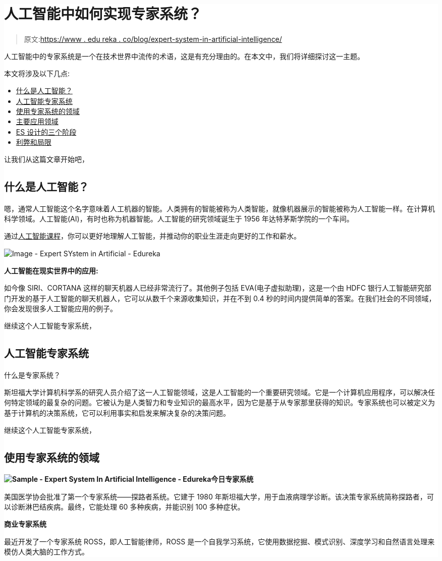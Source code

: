 # 人工智能中如何实现专家系统？

> 原文:[https://www . edu reka . co/blog/expert-system-in-artificial-intelligence/](https://www.edureka.co/blog/expert-system-in-artificial-intelligence/)

人工智能中的专家系统是一个在技术世界中流传的术语，这是有充分理由的。在本文中，我们将详细探讨这一主题。

本文将涉及以下几点:

*   [什么是人工智能？](#WhatisArtificialIntelligence?)
*   [人工智能专家系统](#ExpertSystemInArtificialIntelligence)
*   [使用专家系统的领域](#DomainswhereExpertSystemsareused)
*   [主要应用领域](#Mainareasofapplication)
*   [ES 设计的三个阶段](#ThreestagesofdesigningES)
*   [利弊和局限](#ProsConsAndLimitations)

让我们从这篇文章开始吧，

## **什么是人工智能？**

嗯，通常人工智能这个名字意味着人工机器的智能。人类拥有的智能被称为人类智能，就像机器展示的智能被称为人工智能一样。在计算机科学领域。人工智能(AI)，有时也称为机器智能。人工智能的研究领域诞生于 1956 年达特茅斯学院的一个车间。

通过[人工智能课程](https://www.edureka.co/executive-programs/machine-learning-and-ai)，你可以更好地理解人工智能，并推动你的职业生涯走向更好的工作和薪水。

![Image - Expert SYstem in Artificial - Edureka](../Images/d890935d25807ded1a05731e7837607a.png)

**人工智能在现实世界中的应用:**

如今像 SIRI、CORTANA 这样的聊天机器人已经非常流行了。其他例子包括 EVA(电子虚拟助理)，这是一个由 HDFC 银行人工智能研究部门开发的基于人工智能的聊天机器人，它可以从数千个来源收集知识，并在不到 0.4 秒的时间内提供简单的答案。在我们社会的不同领域，你会发现很多人工智能应用的例子。

继续这个人工智能专家系统，

## **人工智能专家系统**

什么是专家系统？

斯坦福大学计算机科学系的研究人员介绍了这一人工智能领域，这是人工智能的一个重要研究领域。它是一个计算机应用程序，可以解决任何特定领域的最复杂的问题。它被认为是人类智力和专业知识的最高水平，因为它是基于从专家那里获得的知识。专家系统也可以被定义为基于计算机的决策系统，它可以利用事实和启发来解决复杂的决策问题。

继续这个人工智能专家系统，

## **使用专家系统的领域**

**![Sample - Expert System In Artificial Intelligence - Edureka](../Images/3a7243d9ce994d0e5e7f50430f1e0a3e.png)今日专家系统**

美国医学协会批准了第一个专家系统——探路者系统。它建于 1980 年斯坦福大学，用于血液病理学诊断。该决策专家系统简称探路者，可以诊断淋巴结疾病。最终，它能处理 60 多种疾病，并能识别 100 多种症状。

**商业专家系统**

最近开发了一个专家系统 ROSS，即人工智能律师，ROSS 是一个自我学习系统，它使用数据挖掘、模式识别、深度学习和自然语言处理来模仿人类大脑的工作方式。
